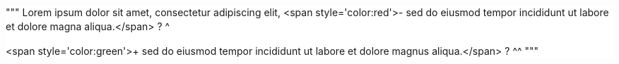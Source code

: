 <span class="sd">&quot;&quot;&quot;</span>
<span class="sd">  Lorem ipsum dolor sit amet,</span>
<span class="sd">  consectetur adipiscing elit,</span>
<span class="sd">&lt;span style=&#39;color:red&#39;&gt;- sed do eiusmod tempor incididunt ut labore et dolore magna aliqua.&lt;/span&gt;</span>
<span class="sd">?                                                          ^</span>

<span class="sd">&lt;span style=&#39;color:green&#39;&gt;+ sed do eiusmod tempor incididunt ut labore et dolore magnus aliqua.&lt;/span&gt;</span>
<span class="sd">?                                                          ^^                                         </span>
<span class="sd">&quot;&quot;&quot;</span>
</pre></div></div>
</div>